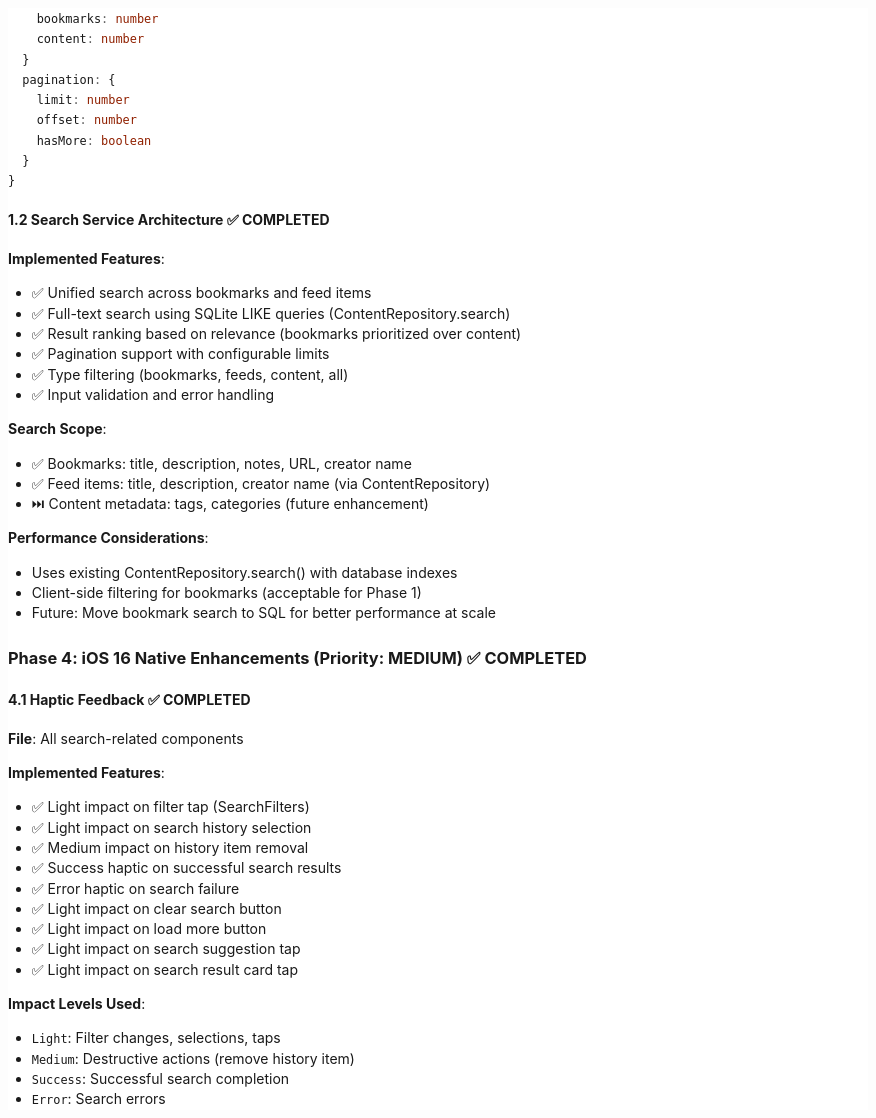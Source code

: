 ```typescript
    bookmarks: number
    content: number
  }
  pagination: {
    limit: number
    offset: number
    hasMore: boolean
  }
}
```

#### 1.2 Search Service Architecture ✅ COMPLETED

**Implemented Features**:
- ✅ Unified search across bookmarks and feed items
- ✅ Full-text search using SQLite LIKE queries (ContentRepository.search)
- ✅ Result ranking based on relevance (bookmarks prioritized over content)
- ✅ Pagination support with configurable limits
- ✅ Type filtering (bookmarks, feeds, content, all)
- ✅ Input validation and error handling

**Search Scope**:
- ✅ Bookmarks: title, description, notes, URL, creator name
- ✅ Feed items: title, description, creator name (via ContentRepository)
- ⏭️ Content metadata: tags, categories (future enhancement)

**Performance Considerations**:
- Uses existing ContentRepository.search() with database indexes
- Client-side filtering for bookmarks (acceptable for Phase 1)
- Future: Move bookmark search to SQL for better performance at scale

### Phase 4: iOS 16 Native Enhancements (Priority: MEDIUM) ✅ COMPLETED

#### 4.1 Haptic Feedback ✅ COMPLETED

**File**: All search-related components

**Implemented Features**:
- ✅ Light impact on filter tap (SearchFilters)
- ✅ Light impact on search history selection
- ✅ Medium impact on history item removal
- ✅ Success haptic on successful search results
- ✅ Error haptic on search failure
- ✅ Light impact on clear search button
- ✅ Light impact on load more button
- ✅ Light impact on search suggestion tap
- ✅ Light impact on search result card tap

**Impact Levels Used**:
- `Light`: Filter changes, selections, taps
- `Medium`: Destructive actions (remove history item)
- `Success`: Successful search completion
- `Error`: Search errors
